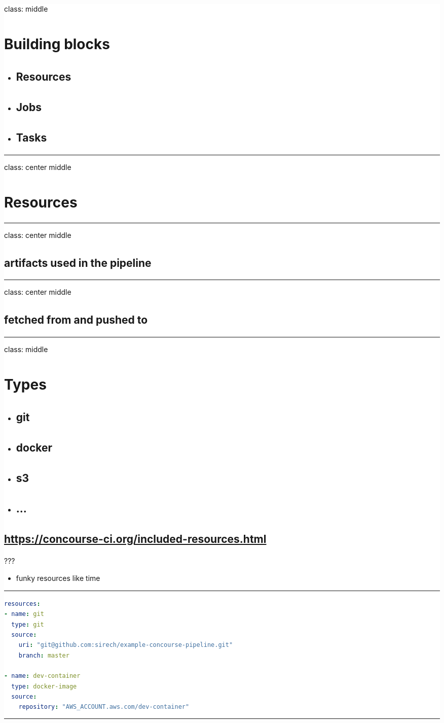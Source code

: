 class: middle

# Building blocks

- ## Resources
- ## Jobs
- ## Tasks

---

class: center middle

# Resources

---

class: center middle

## artifacts used in the pipeline

---

class: center middle

## fetched from and pushed to

---

class: middle

# Types

- ## git
- ## docker
- ## s3
- ## ...

## https://concourse-ci.org/included-resources.html

???

- funky resources like time

---

```yaml
resources:
- name: git
  type: git
  source:
    uri: "git@github.com:sirech/example-concourse-pipeline.git"
    branch: master

- name: dev-container
  type: docker-image
  source:
    repository: "AWS_ACCOUNT.aws.com/dev-container"
```

---
